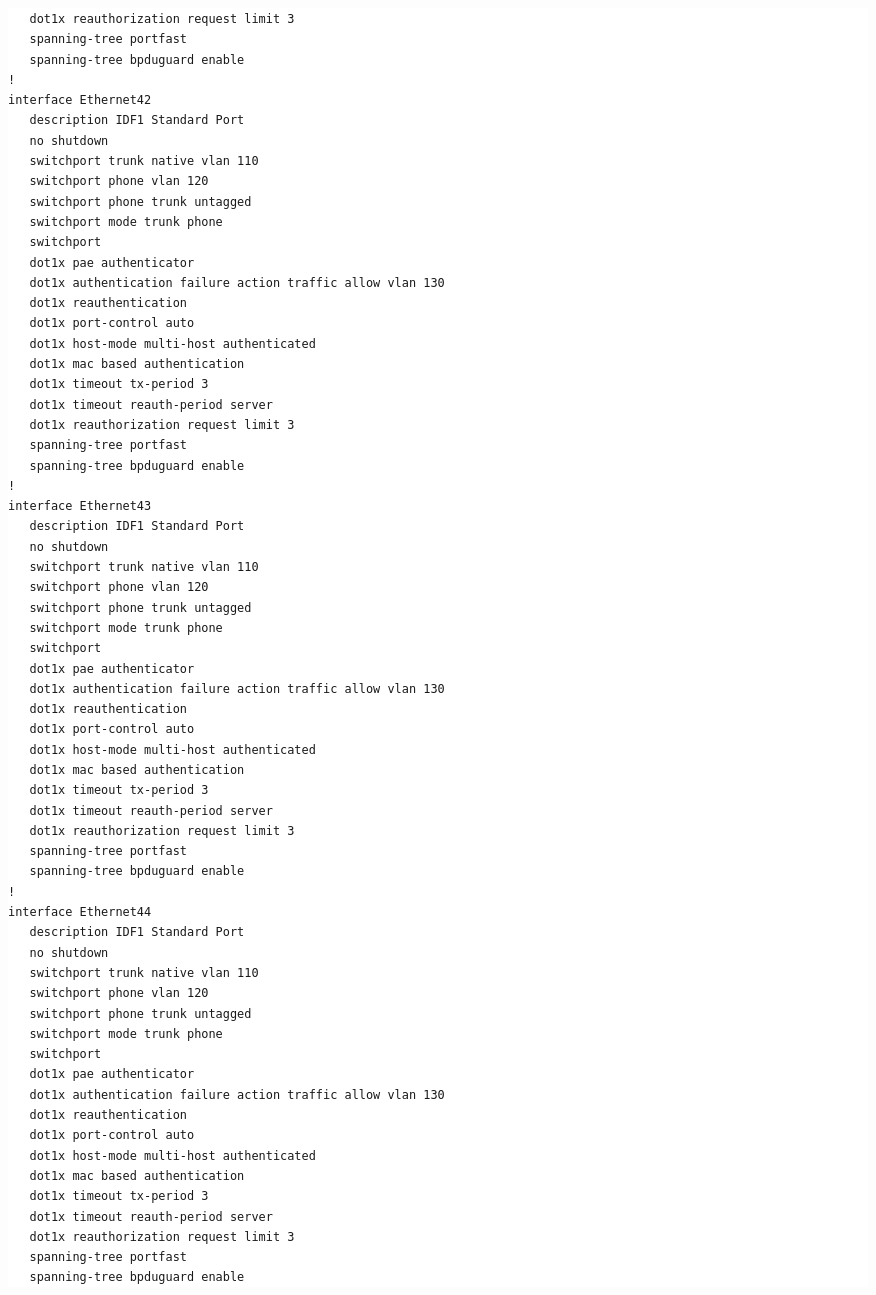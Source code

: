```eos
   dot1x reauthorization request limit 3
   spanning-tree portfast
   spanning-tree bpduguard enable
!
interface Ethernet42
   description IDF1 Standard Port
   no shutdown
   switchport trunk native vlan 110
   switchport phone vlan 120
   switchport phone trunk untagged
   switchport mode trunk phone
   switchport
   dot1x pae authenticator
   dot1x authentication failure action traffic allow vlan 130
   dot1x reauthentication
   dot1x port-control auto
   dot1x host-mode multi-host authenticated
   dot1x mac based authentication
   dot1x timeout tx-period 3
   dot1x timeout reauth-period server
   dot1x reauthorization request limit 3
   spanning-tree portfast
   spanning-tree bpduguard enable
!
interface Ethernet43
   description IDF1 Standard Port
   no shutdown
   switchport trunk native vlan 110
   switchport phone vlan 120
   switchport phone trunk untagged
   switchport mode trunk phone
   switchport
   dot1x pae authenticator
   dot1x authentication failure action traffic allow vlan 130
   dot1x reauthentication
   dot1x port-control auto
   dot1x host-mode multi-host authenticated
   dot1x mac based authentication
   dot1x timeout tx-period 3
   dot1x timeout reauth-period server
   dot1x reauthorization request limit 3
   spanning-tree portfast
   spanning-tree bpduguard enable
!
interface Ethernet44
   description IDF1 Standard Port
   no shutdown
   switchport trunk native vlan 110
   switchport phone vlan 120
   switchport phone trunk untagged
   switchport mode trunk phone
   switchport
   dot1x pae authenticator
   dot1x authentication failure action traffic allow vlan 130
   dot1x reauthentication
   dot1x port-control auto
   dot1x host-mode multi-host authenticated
   dot1x mac based authentication
   dot1x timeout tx-period 3
   dot1x timeout reauth-period server
   dot1x reauthorization request limit 3
   spanning-tree portfast
   spanning-tree bpduguard enable
```